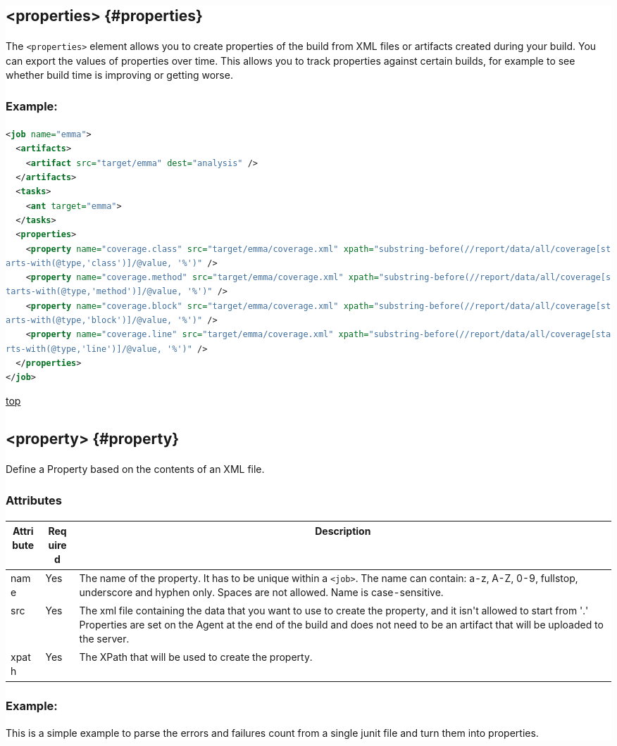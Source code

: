 ## &lt;properties&gt; {#properties}

The `<properties>` element allows you to create properties of the build from XML files or artifacts created during your build. You can export
the values of properties over time. This allows you to track properties against certain builds, for example to see whether build time is
improving or getting worse.

### Example:

```xml
<job name="emma">
  <artifacts>
    <artifact src="target/emma" dest="analysis" />
  </artifacts>
  <tasks>
    <ant target="emma">
  </tasks>
  <properties>
    <property name="coverage.class" src="target/emma/coverage.xml" xpath="substring-before(//report/data/all/coverage[starts-with(@type,'class')]/@value, '%')" />
    <property name="coverage.method" src="target/emma/coverage.xml" xpath="substring-before(//report/data/all/coverage[starts-with(@type,'method')]/@value, '%')" />
    <property name="coverage.block" src="target/emma/coverage.xml" xpath="substring-before(//report/data/all/coverage[starts-with(@type,'block')]/@value, '%')" />
    <property name="coverage.line" src="target/emma/coverage.xml" xpath="substring-before(//report/data/all/coverage[starts-with(@type,'line')]/@value, '%')" />
  </properties>
</job>
```

[top](#top)

## &lt;property&gt; {#property}

Define a Property based on the contents of an XML file.

### Attributes

| Attribute | Required | Description |
|-----------|----------|-------------|
| name | Yes | The name of the property. It has to be unique within a `<job>`. The name can contain: a-z, A-Z, 0-9, fullstop, underscore and hyphen only. Spaces are not allowed. Name is case-sensitive. |
| src | Yes | The xml file containing the data that you want to use to create the property, and it isn't allowed to start from '.' Properties are set on the Agent at the end of the build and does not need to be an artifact that will be uploaded to the server. |
| xpath | Yes | The XPath that will be used to create the property. |

### Example:

This is a simple example to parse the errors and failures count from a single junit file and turn them into properties.
